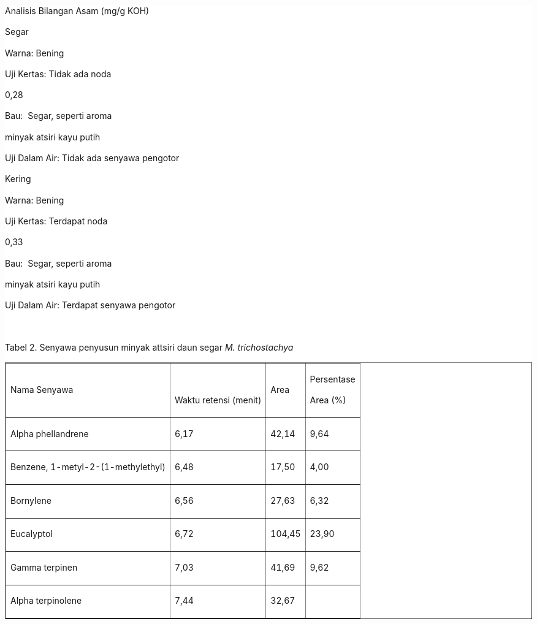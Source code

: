 <p><span class="font3">Analisis Bilangan Asam (mg/g KOH)</span></p></td></tr>
<tr><td style="vertical-align:middle;">
<p><span class="font3">Segar</span></p></td><td style="vertical-align:middle;">
<p><span class="font3">Warna: Bening</span></p></td><td style="vertical-align:middle;">
<p><span class="font3">Uji Kertas: Tidak ada noda</span></p></td><td style="vertical-align:middle;">
<p><span class="font3">0,28</span></p></td></tr>
<tr><td style="vertical-align:top;"></td><td style="vertical-align:middle;">
<p><span class="font3">Bau: &nbsp;Segar, seperti aroma</span></p>
<p><span class="font3">minyak atsiri kayu putih</span></p></td><td style="vertical-align:middle;">
<p><span class="font3">Uji Dalam Air: Tidak ada senyawa pengotor</span></p></td><td style="vertical-align:top;"></td></tr>
<tr><td style="vertical-align:middle;">
<p><span class="font3">Kering</span></p></td><td style="vertical-align:middle;">
<p><span class="font3">Warna: Bening</span></p></td><td style="vertical-align:middle;">
<p><span class="font3">Uji Kertas: Terdapat noda</span></p></td><td style="vertical-align:middle;">
<p><span class="font3">0,33</span></p></td></tr>
<tr><td style="vertical-align:top;"></td><td style="vertical-align:middle;">
<p><span class="font3">Bau: &nbsp;Segar, seperti aroma</span></p>
<p><span class="font3">minyak atsiri kayu putih</span></p></td><td style="vertical-align:middle;">
<p><span class="font3">Uji Dalam Air: Terdapat senyawa pengotor</span></p></td><td style="vertical-align:top;"></td></tr>
</table>
</div><br clear="all">
<div>
<p><span class="font2">Tabel 2. Senyawa penyusun minyak attsiri daun segar </span><span class="font2" style="font-style:italic;">M. trichostachya</span></p>
<table border="1">
<tr><td style="vertical-align:middle;">
<p><span class="font3">Nama Senyawa</span></p></td><td style="vertical-align:bottom;">
<p><span class="font3">Waktu retensi (menit)</span></p></td><td style="vertical-align:middle;">
<p><span class="font3">Area</span></p></td><td style="vertical-align:bottom;">
<p><span class="font3">Persentase</span></p>
<p><span class="font3">Area (%)</span></p></td></tr>
<tr><td style="vertical-align:bottom;">
<p><span class="font3">Alpha phellandrene</span></p></td><td style="vertical-align:bottom;">
<p><span class="font3">6,17</span></p></td><td style="vertical-align:bottom;">
<p><span class="font3">42,14</span></p></td><td style="vertical-align:bottom;">
<p><span class="font3">9,64</span></p></td></tr>
<tr><td style="vertical-align:bottom;">
<p><span class="font3">Benzene, 1-metyl-2-(1-methylethyl)</span></p></td><td style="vertical-align:bottom;">
<p><span class="font3">6,48</span></p></td><td style="vertical-align:bottom;">
<p><span class="font3">17,50</span></p></td><td style="vertical-align:bottom;">
<p><span class="font3">4,00</span></p></td></tr>
<tr><td style="vertical-align:bottom;">
<p><span class="font3">Bornylene</span></p></td><td style="vertical-align:bottom;">
<p><span class="font3">6,56</span></p></td><td style="vertical-align:bottom;">
<p><span class="font3">27,63</span></p></td><td style="vertical-align:bottom;">
<p><span class="font3">6,32</span></p></td></tr>
<tr><td style="vertical-align:bottom;">
<p><span class="font3">Eucalyptol</span></p></td><td style="vertical-align:bottom;">
<p><span class="font3">6,72</span></p></td><td style="vertical-align:bottom;">
<p><span class="font3">104,45</span></p></td><td style="vertical-align:bottom;">
<p><span class="font3">23,90</span></p></td></tr>
<tr><td style="vertical-align:bottom;">
<p><span class="font3">Gamma terpinen</span></p></td><td style="vertical-align:bottom;">
<p><span class="font3">7,03</span></p></td><td style="vertical-align:bottom;">
<p><span class="font3">41,69</span></p></td><td style="vertical-align:bottom;">
<p><span class="font3">9,62</span></p></td></tr>
<tr><td style="vertical-align:bottom;">
<p><span class="font3">Alpha terpinolene</span></p></td><td style="vertical-align:bottom;">
<p><span class="font3">7,44</span></p></td><td style="vertical-align:bottom;">
<p><span class="font3">32,67</span></p></td><td style="vertical-align:bottom;">
